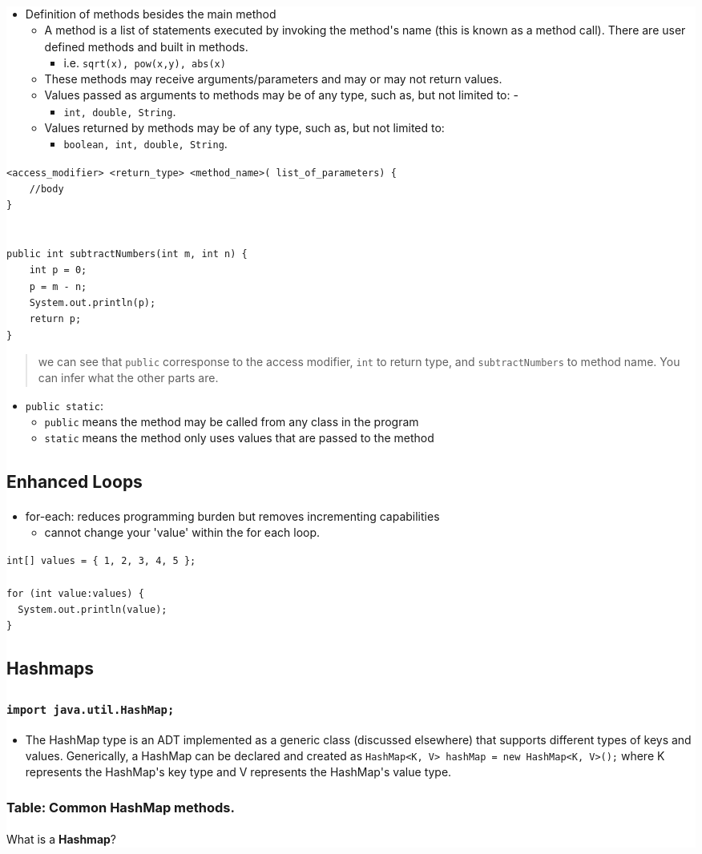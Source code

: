 - Definition of methods besides the main method
  - A method  is a list of statements executed by invoking the method's name (this is known as a method call). There are user defined methods and built in methods.
    - i.e. `sqrt(x), pow(x,y), abs(x)`
  - These methods may receive arguments/parameters and may or may not return values.
  - Values passed as arguments to methods may be of any type, such as, but not limited to: -
    - `int, double, String`.
  - Values returned by methods may be of any type, such as, but not limited to: 
    - `boolean, int, double, String`.
```
<access_modifier> <return_type> <method_name>( list_of_parameters) {
    //body
}


public int subtractNumbers(int m, int n) {
    int p = 0;
    p = m - n;
    System.out.println(p);
    return p;
}
```
> we can see that `public` corresponse to the access modifier, `int` to return type, and `subtractNumbers` to method name. You can infer what the other parts are.
- `public static`: 
  - `public` means the method may be called from any class in the program 
  - `static` means the method only uses values that are passed to the method

## Enhanced Loops
-  for-each: reduces programming burden but removes incrementing capabilities
   -  cannot change your 'value' within the for each loop.
```
int[] values = { 1, 2, 3, 4, 5 };

for (int value:values) {
  System.out.println(value);
}
```


## Hashmaps
### `import java.util.HashMap;`
- The HashMap type is an ADT implemented as a generic class (discussed elsewhere) that supports different types of keys and values. Generically, a HashMap can be declared and created as `HashMap<K, V> hashMap = new HashMap<K, V>();` where K represents the HashMap's key type and V represents the HashMap's value type.

### Table: Common HashMap methods.

What is a **Hashmap**?
